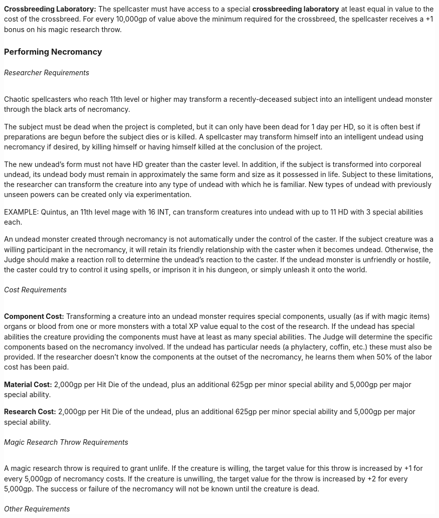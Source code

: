 **Crossbreeding Laboratory:** The spellcaster must have access to a special **crossbreeding laboratory** at least equal in value to the cost of the crossbreed. For every 10,000gp of value above the minimum required for the crossbreed, the spellcaster receives a +1 bonus on his magic research throw.

### Performing Necromancy

###### Researcher Requirements

Chaotic spellcasters who reach 11th level or higher may transform a recently-deceased subject into an intelligent undead monster through the black arts of necromancy.

The subject must be dead when the project is completed, but it can only have been dead for 1 day per HD, so it is often best if preparations are begun before the subject dies or is killed. A spellcaster may transform himself into an intelligent undead using necromancy if desired, by killing himself or having himself killed at the conclusion of the project.

The new undead’s form must not have HD greater than the caster level. In addition, if the subject is transformed into corporeal undead, its undead body must remain in approximately the same form and size as it possessed in life. Subject to these limitations, the researcher can transform the creature into any type of undead with which he is familiar. New types of undead with previously unseen powers can be created only via experimentation.

EXAMPLE: Quintus, an 11th level mage with 16 INT, can transform creatures into undead with up to 11 HD with 3 special abilities each.

An undead monster created through necromancy is not automatically under the control of the caster. If the subject creature was a willing participant in the necromancy, it will retain its friendly relationship with the caster when it becomes undead. Otherwise, the Judge should make a reaction roll to determine the undead’s reaction to the caster. If the undead monster is unfriendly or hostile, the caster could try to control it using spells, or imprison it in his dungeon, or simply unleash it onto the world.

###### Cost Requirements

**Component Cost:** Transforming a creature into an undead monster requires special components, usually (as if with magic items) organs or blood from one or more monsters with a total XP value equal to the cost of the research. If the undead has special abilities the creature providing the components must have at least as many special abilities. The Judge will determine the specific components based on the necromancy involved. If the undead has particular needs (a phylactery, coffin, etc.) these must also be provided. If the researcher doesn’t know the components at the outset of the necromancy, he learns them when 50% of the labor cost has been paid.

**Material Cost:** 2,000gp per Hit Die of the undead, plus an additional 625gp per minor special ability and 5,000gp per major special ability.

**Research Cost:** 2,000gp per Hit Die of the undead, plus an additional 625gp per minor special ability and 5,000gp per major special ability.

###### Magic Research Throw Requirements

A magic research throw is required to grant unlife. If the creature is willing, the target value for this throw is increased by +1 for every 5,000gp of necromancy costs. If the creature is unwilling, the target value for the throw is increased by +2 for every 5,000gp. The success or failure of the necromancy will not be known until the creature is dead.

###### Other Requirements
